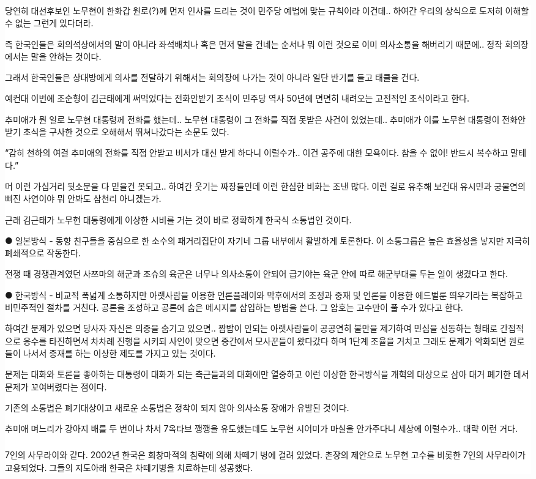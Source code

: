 
  
당연히 대선후보인 노무현이 한화갑 원로(?)께 먼저 인사를 드리는 것이 민주당 예법에 맞는 규칙이라 이건데.. 하여간 우리의 상식으로 도저히 이해할 수 없는 그런게 있다더라. 
  

  
즉 한국인들은 회의석상에서의 말이 아니라 좌석배치나 혹은 먼저 말을 건네는 순서나 뭐 이런 것으로 이미 의사소통을 해버리기 때문에.. 정작 회의장에서는 말을 안하는 것이다. 
  

  
그래서 한국인들은 상대방에게 의사를 전달하기 위해서는 회의장에 나가는 것이 아니라 일단 반기를 들고 태클을 건다. 
  

  
예컨대 이번에 조순형이 김근태에게 써먹었다는 전화안받기 초식이 민주당 역사 50년에 면면히 내려오는 고전적인 초식이라고 한다. 
  

  
추미애가 뭔 일로 노무현 대통령께 전화를 했는데.. 노무현 대통령이 그 전화를 직접 못받은 사건이 있었는데.. 추미애가 이를 노무현 대통령이 전화안받기 초식을 구사한 것으로 오해해서 뛰쳐나갔다는 소문도 있다.
  

  
“감히 천하의 여걸 추미애의 전화를 직접 안받고 비서가 대신 받게 하다니 이럴수가.. 이건 공주에 대한 모욕이다. 참을 수 없어! 반드시 복수하고 말테다.”
  

  
머 이런 가십거리 뒷소문을 다 믿을건 못되고.. 하여간 웃기는 짜장들인데 이런 한심한 비화는 조낸 많다. 이런 걸로 유추해 보건대 유시민과 궁물연의 삐진 사연이야 뭐 안봐도 삼천리 아니겠는가.
  

  
근래 김근태가 노무현 대통령에게 이상한 시비를 거는 것이 바로 정확하게 한국식 소통법인 것이다. 
  

  
● 일본방식 - 동향 친구들을 중심으로 한 소수의 패거리집단이 자기네 그룹 내부에서 활발하게 토론한다. 이 소통그룹은 높은 효율성을 낳지만 지극히 폐쇄적으로 작동한다. 
  

  
전쟁 때 경쟁관계였던 사쯔마의 해군과 조슈의 육군은 너무나 의사소통이 안되어 급기야는 육군 안에 따로 해군부대를 두는 일이 생겼다고 한다. 
  

  
● 한국방식 - 비교적 폭넓게 소통하지만 아랫사람을 이용한 언론플레이와 막후에서의 조정과 중재 및 언론을 이용한 에드벌룬 띄우기라는 복잡하고 비민주적인 절차를 거친다. 공론을 조성하고 공론에 숨은 메시지를 삽입하는 방법을 쓴다. 그 암호는 고수만이 풀 수가 있다고 한다. 
  

  
하여간 문제가 있으면 당사자 자신은 의중을 숨기고 있으면.. 짬밥이 안되는 아랫사람들이 공공연히 불만을 제기하여 민심을 선동하는 형태로 간접적으로 응수를 타진하면서 차차례 진행을 시키되 사인이 맞으면 중간에서 모사꾼들이 왔다갔다 하며 1단계 조율을 거치고 그래도 문제가 악화되면 원로들이 나서서 중재를 하는 이상한 제도를 가지고 있는 것이다. 
  

  
문제는 대화와 토론을 좋아하는 대통령이 대화가 되는 측근들과의 대화에만 열중하고 이런 이상한 한국방식을 개혁의 대상으로 삼아 대거 폐기한 데서 문제가 꼬여버렸다는 점이다. 
  

  
기존의 소통법은 폐기대상이고 새로운 소통법은 정착이 되지 않아 의사소통 장애가 유발된 것이다. 
  

  
추미애 며느리가 강아지 배를 두 번이나 차서 7옥타브 깽깽을 유도했는데도 노무현 시어미가 마실을 안가주다니 세상에 이럴수가.. 대략 이런 거다. 
  

  
###
  

  
7인의 사무라이와 같다. 2002년 한국은 회창마적의 침략에 의해 차떼기 병에 걸려 있었다. 촌장의 제안으로 노무현 고수를 비롯한 7인의 사무라이가 고용되었다. 그들의 지도아래 한국은 차떼기병을 치료하는데 성공했다. 
  
